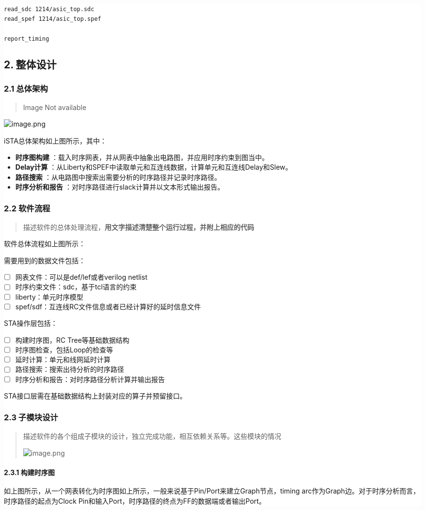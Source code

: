 ```
read_sdc 1214/asic_top.sdc
read_spef 1214/asic_top.spef

report_timing
```

## 2. 整体设计

### 2.1 总体架构

> Image Not available

![image.png](https://gitee.com/i-eda/dashboard/attach_files/1073284/download)

iSTA总体架构如上图所示，其中：

* **时序图构建** ：载入时序网表，并从网表中抽象出电路图，并应用时序约束到图当中。
* **Delay计算** ：从Liberty和SPEF中读取单元和互连线数据，计算单元和互连线Delay和Slew。
* **路径搜索** ：从电路图中搜索出需要分析的时序路径并记录时序路径。
* **时序分析和报告** ：对时序路径进行slack计算并以文本形式输出报告。

### 2.2 软件流程

> 描述软件的总体处理流程，**用文字描述清楚整个运行过程，并附上相应的代码**

软件总体流程如上图所示：

需要用到的数据文件包括：

- [ ] 网表文件：可以是def/lef或者verilog  netlist
- [ ] 时序约束文件：sdc，基于tcl语言的约束
- [ ] liberty：单元时序模型
- [ ] spef/sdf：互连线RC文件信息或者已经计算好的延时信息文件

STA操作层包括：

- [ ] 构建时序图，RC  Tree等基础数据结构
- [ ] 时序图检查，包括Loop的检查等
- [ ] 延时计算：单元和线网延时计算
- [ ] 路径搜索：搜索出待分析的时序路径
- [ ] 时序分析和报告：对时序路径分析计算并输出报告

STA接口层需在基础数据结构上封装对应的算子并预留接口。

### 2.3 子模块设计

> 描述软件的各个组成子模块的设计，独立完成功能，相互依赖关系等。这些模块的情况
>
> ![]()![image.png](https://gitee.com/i-eda/dashboard/attach_files/1073281/download)

#### 2.3.1 构建时序图

如上图所示，从一个网表转化为时序图如上所示，一般来说基于Pin/Port来建立Graph节点，timing arc作为Graph边。对于时序分析而言，时序路径的起点为Clock Pin和输入Port，时序路径的终点为FF的数据端或者输出Port。
